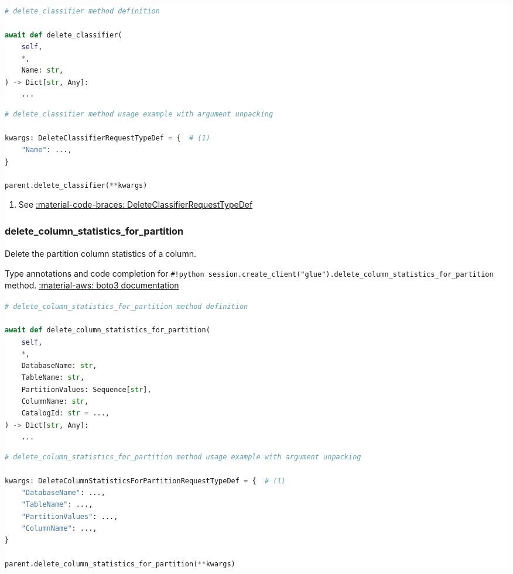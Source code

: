 ```python
# delete_classifier method definition

await def delete_classifier(
    self,
    *,
    Name: str,
) -> Dict[str, Any]:
    ...
```

```python
# delete_classifier method usage example with argument unpacking

kwargs: DeleteClassifierRequestTypeDef = {  # (1)
    "Name": ...,
}

parent.delete_classifier(**kwargs)
```

1. See [:material-code-braces: DeleteClassifierRequestTypeDef](./type_defs.md#deleteclassifierrequesttypedef)

### delete\_column\_statistics\_for\_partition

Delete the partition column statistics of a column.

Type annotations and code completion for `#!python session.create_client("glue").delete_column_statistics_for_partition` method.
[:material-aws: boto3 documentation](https://boto3.amazonaws.com/v1/documentation/api/latest/reference/services/glue/client/delete_column_statistics_for_partition.html)

```python
# delete_column_statistics_for_partition method definition

await def delete_column_statistics_for_partition(
    self,
    *,
    DatabaseName: str,
    TableName: str,
    PartitionValues: Sequence[str],
    ColumnName: str,
    CatalogId: str = ...,
) -> Dict[str, Any]:
    ...
```

```python
# delete_column_statistics_for_partition method usage example with argument unpacking

kwargs: DeleteColumnStatisticsForPartitionRequestTypeDef = {  # (1)
    "DatabaseName": ...,
    "TableName": ...,
    "PartitionValues": ...,
    "ColumnName": ...,
}

parent.delete_column_statistics_for_partition(**kwargs)
```
